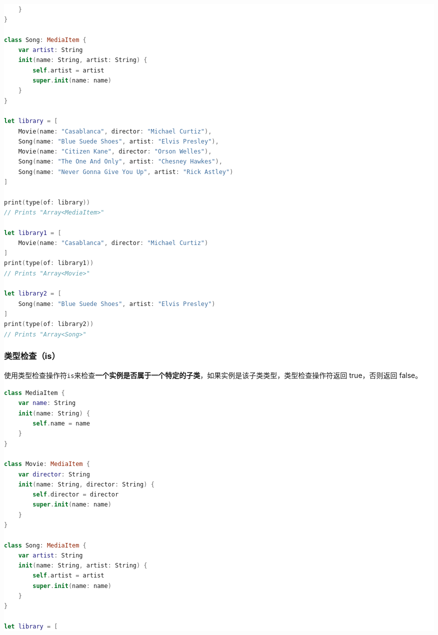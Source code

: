 ```swift
    }
}

class Song: MediaItem {
    var artist: String
    init(name: String, artist: String) {
        self.artist = artist
        super.init(name: name)
    }
}

let library = [
    Movie(name: "Casablanca", director: "Michael Curtiz"),
    Song(name: "Blue Suede Shoes", artist: "Elvis Presley"),
    Movie(name: "Citizen Kane", director: "Orson Welles"),
    Song(name: "The One And Only", artist: "Chesney Hawkes"),
    Song(name: "Never Gonna Give You Up", artist: "Rick Astley")
]

print(type(of: library))
// Prints "Array<MediaItem>"

let library1 = [
    Movie(name: "Casablanca", director: "Michael Curtiz")
]
print(type(of: library1))
// Prints "Array<Movie>"

let library2 = [
    Song(name: "Blue Suede Shoes", artist: "Elvis Presley")
]
print(type(of: library2))
// Prints "Array<Song>"
```

### 类型检查（is）

使用类型检查操作符`is`来检查**一个实例是否属于一个特定的子类**，如果实例是该子类类型，类型检查操作符返回 true，否则返回 false。

```swift
class MediaItem {
    var name: String
    init(name: String) {
        self.name = name
    }
}

class Movie: MediaItem {
    var director: String
    init(name: String, director: String) {
        self.director = director
        super.init(name: name)
    }
}

class Song: MediaItem {
    var artist: String
    init(name: String, artist: String) {
        self.artist = artist
        super.init(name: name)
    }
}

let library = [
```